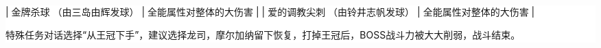 | 金牌杀球 （由三岛由辉发球）     | 全能属性对整体的大伤害   |
| 爱的调教尖刺 （由铃井志帆发球） | 全能属性对整体的大伤害   |

特殊任务对话选择“从王冠下手”，建议选择龙司，摩尔加纳留下恢复，打掉王冠后，BOSS战斗力被大大削弱，战斗结束。